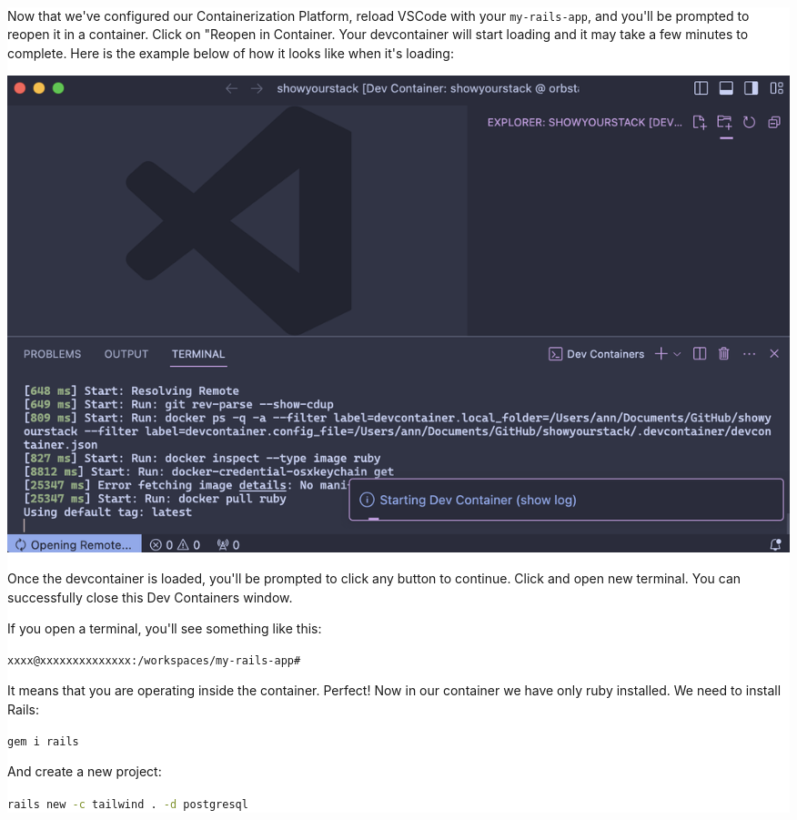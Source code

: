 Now that we've configured our Containerization Platform, reload VSCode with your 
`my-rails-app`, and you'll be prompted to reopen it in a container. 
Click on "Reopen in Container. Your devcontainer will start loading and 
it may take a few minutes to complete. Here is the example 
below of how it looks like when it's loading:

![devcontainer is loading](./devcontainer_loading.png)

Once the devcontainer is loaded, you'll be prompted to click any button to continue.
Click and open new terminal. You can successfully close this Dev Containers window.

If you open a terminal, you'll see something like this:

```bash
xxxx@xxxxxxxxxxxxxx:/workspaces/my-rails-app#
```

It means that you are operating inside the container. Perfect!
Now in our container we have only ruby installed. 
We need to install Rails:

```bash
gem i rails
```
And create a new project:
```bash
rails new -c tailwind . -d postgresql
```
